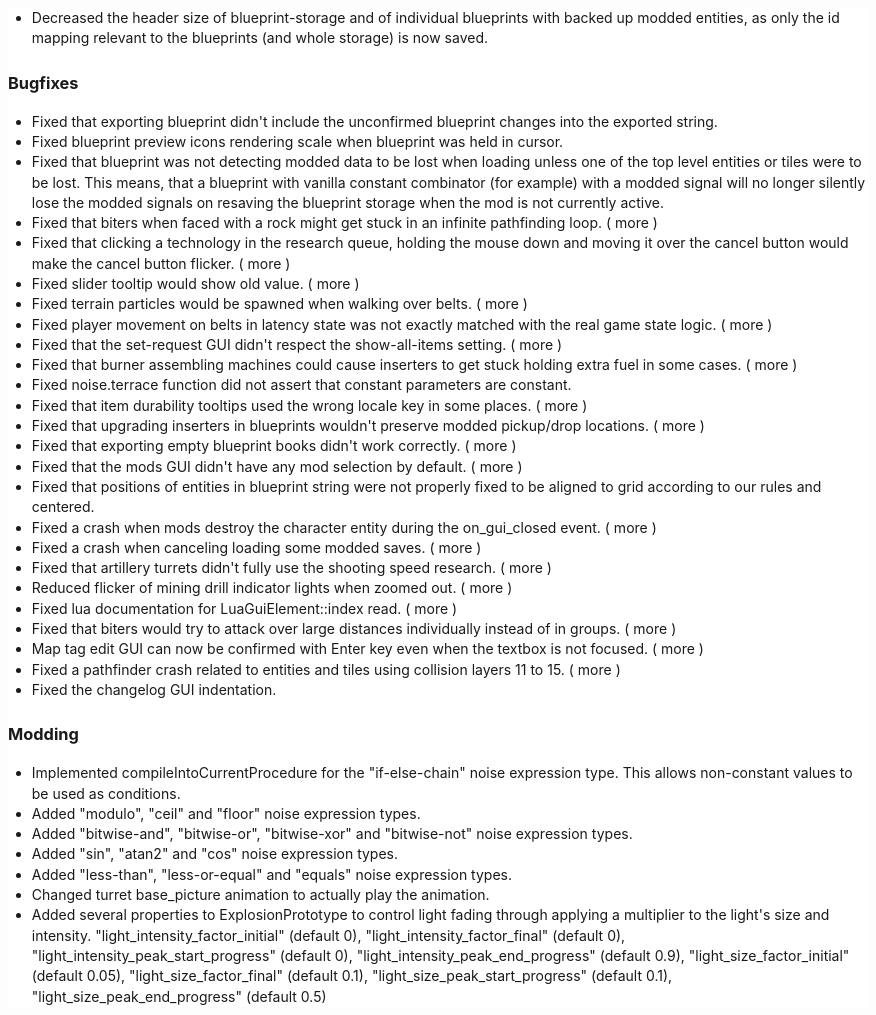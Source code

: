 - Decreased the header size of blueprint-storage and of individual blueprints with backed up modded entities, as only the id mapping relevant to the blueprints (and whole storage) is now saved.

### Bugfixes

- Fixed that exporting blueprint didn't include the unconfirmed blueprint changes into the exported string.
- Fixed blueprint preview icons rendering scale when blueprint was held in cursor.
- Fixed that blueprint was not detecting modded data to be lost when loading unless one of the top level entities or tiles were to be lost. This means, that a blueprint with vanilla constant combinator (for example) with a modded signal will no longer silently lose the modded signals on resaving the blueprint storage when the mod is not currently active.
- Fixed that biters when faced with a rock might get stuck in an infinite pathfinding loop. ( more )
- Fixed that clicking a technology in the research queue, holding the mouse down and moving it over the cancel button would make the cancel button flicker. ( more )
- Fixed slider tooltip would show old value. ( more )
- Fixed terrain particles would be spawned when walking over belts. ( more )
- Fixed player movement on belts in latency state was not exactly matched with the real game state logic. ( more )
- Fixed that the set-request GUI didn't respect the show-all-items setting. ( more )
- Fixed that burner assembling machines could cause inserters to get stuck holding extra fuel in some cases. ( more )
- Fixed noise.terrace function did not assert that constant parameters are constant.
- Fixed that item durability tooltips used the wrong locale key in some places. ( more )
- Fixed that upgrading inserters in blueprints wouldn't preserve modded pickup/drop locations. ( more )
- Fixed that exporting empty blueprint books didn't work correctly. ( more )
- Fixed that the mods GUI didn't have any mod selection by default. ( more )
- Fixed that positions of entities in blueprint string were not properly fixed to be aligned to grid according to our rules and centered.
- Fixed a crash when mods destroy the character entity during the on_gui_closed event. ( more )
- Fixed a crash when canceling loading some modded saves. ( more )
- Fixed that artillery turrets didn't fully use the shooting speed research. ( more )
- Reduced flicker of mining drill indicator lights when zoomed out. ( more )
- Fixed lua documentation for LuaGuiElement::index read. ( more )
- Fixed that biters would try to attack over large distances individually instead of in groups. ( more )
- Map tag edit GUI can now be confirmed with Enter key even when the textbox is not focused. ( more )
- Fixed a pathfinder crash related to entities and tiles using collision layers 11 to 15. ( more )
- Fixed the changelog GUI indentation.

### Modding

- Implemented compileIntoCurrentProcedure for the "if-else-chain" noise expression type. This allows non-constant values to be used as conditions.
- Added "modulo", "ceil" and "floor" noise expression types.
- Added "bitwise-and", "bitwise-or", "bitwise-xor" and "bitwise-not" noise expression types.
- Added "sin", "atan2" and "cos" noise expression types.
- Added "less-than", "less-or-equal" and "equals" noise expression types.
- Changed turret base_picture animation to actually play the animation.
- Added several properties to ExplosionPrototype to control light fading through applying a multiplier to the light's size and intensity. "light_intensity_factor_initial" (default 0), "light_intensity_factor_final" (default 0), "light_intensity_peak_start_progress" (default 0), "light_intensity_peak_end_progress" (default 0.9), "light_size_factor_initial" (default 0.05), "light_size_factor_final" (default 0.1), "light_size_peak_start_progress" (default 0.1), "light_size_peak_end_progress" (default 0.5)
